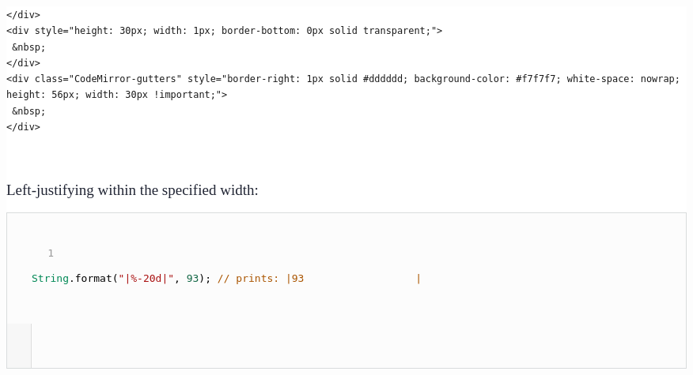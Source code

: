     </div> 
    <div style="height: 30px; width: 1px; border-bottom: 0px solid transparent;">
     &nbsp;
    </div> 
    <div class="CodeMirror-gutters" style="border-right: 1px solid #dddddd; background-color: #f7f7f7; white-space: nowrap; height: 56px; width: 30px !important;">
     &nbsp;
    </div> 
   </div> 
  </div> 
 </div> 
 <p style="margin-top: 5px; margin-bottom: 15px; color: #222635; font-family: Cambria, serif; font-size: 19px;">&nbsp;</p> 
 <p style="margin-top: 5px; margin-bottom: 15px; color: #222635; font-family: Cambria, serif; font-size: 19px;">Left-justifying within the specified width:</p> 
 <div style="color: #222635; font-family: Cambria, serif; font-size: 19px;"> 
  <div class="CodeMirror cm-s-default" style="font-family: monospace; height: auto !important; color: black; overflow: hidden; background-color: #fcfcfc !important; border: 1px solid #d9dcdd; font-size: 13px; clear: both;"> 
   <div class="CodeMirror-scroll" style=""> 
    <div class="CodeMirror-sizer" style="border-right: 30px solid transparent; margin-left: 31px; margin-bottom: 0px; min-width: 498.547px; padding-right: 0px; padding-bottom: 0px;"> 
     <div style=""> 
      <div class="CodeMirror-lines" style="padding: 4px 0px; cursor: text;"> 
       <div style=""> 
        <div class="CodeMirror-measure" style="width: 820px; height: 0px; overflow: hidden;">
         &nbsp;
        </div> 
        <div class="CodeMirror-measure" style="width: 820px; height: 0px; overflow: hidden;">
         &nbsp;
        </div> 
        <div style="">
         &nbsp;
        </div> 
        <div class="CodeMirror-cursors" style="">
         &nbsp;
        </div> 
        <div class="CodeMirror-code" style=""> 
         <div style=""> 
          <div class="CodeMirror-gutter-wrapper" style=""> 
           <div class="CodeMirror-linenumber CodeMirror-gutter-elt" style="padding: 0px 3px 0px 5px; min-width: 20px; text-align: right; color: #999999; white-space: nowrap; cursor: default; width: 23px;">
            1
           </div> 
          </div> 
          <pre class=" CodeMirror-line "><span style="padding-right: 0.1px;"><span class="cm-type" style="color: #008855;">String</span>.<span class="cm-variable" style="">format</span>(<span class="cm-string" style="color: #aa1111;">"|%-20d|"</span>, <span class="cm-number" style="color: #116644;">93</span>); <span class="cm-comment" style="color: #aa5500;">// prints: |93                  |</span></span></pre> 
         </div> 
        </div> 
       </div> 
      </div> 
     </div> 
    </div> 
    <div style="height: 30px; width: 1px; border-bottom: 0px solid transparent;">
     &nbsp;
    </div> 
    <div class="CodeMirror-gutters" style="border-right: 1px solid #dddddd; background-color: #f7f7f7; white-space: nowrap; height: 56px; width: 30px !important;">
     &nbsp;
    </div> 
   </div> 